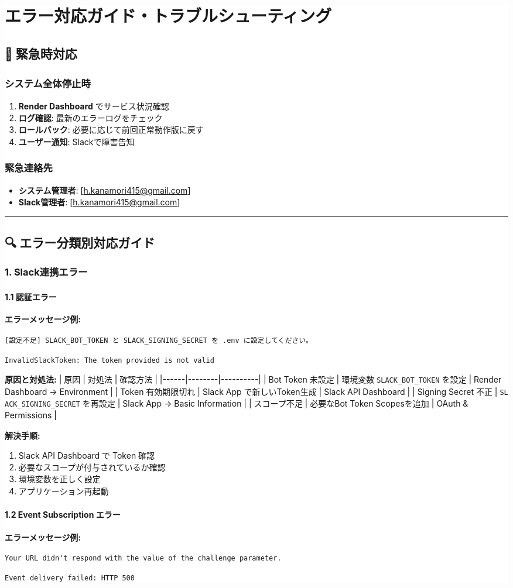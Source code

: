 # エラー対応ガイド・トラブルシューティング

## 🚨 緊急時対応

### システム全体停止時
1. **Render Dashboard** でサービス状況確認
2. **ログ確認**: 最新のエラーログをチェック
3. **ロールバック**: 必要に応じて前回正常動作版に戻す
4. **ユーザー通知**: Slackで障害告知

### 緊急連絡先
- **システム管理者**: [h.kanamori415@gmail.com]
- **Slack管理者**: [h.kanamori415@gmail.com]

---

## 🔍 エラー分類別対応ガイド

### 1. Slack連携エラー

#### 1.1 認証エラー
**エラーメッセージ例:**
```
[設定不足] SLACK_BOT_TOKEN と SLACK_SIGNING_SECRET を .env に設定してください。
```
```
InvalidSlackToken: The token provided is not valid
```

**原因と対処法:**
| 原因 | 対処法 | 確認方法 |
|------|--------|----------|
| Bot Token 未設定 | 環境変数 `SLACK_BOT_TOKEN` を設定 | Render Dashboard → Environment |
| Token 有効期限切れ | Slack App で新しいToken生成 | Slack API Dashboard |
| Signing Secret 不正 | `SLACK_SIGNING_SECRET` を再設定 | Slack App → Basic Information |
| スコープ不足 | 必要なBot Token Scopesを追加 | OAuth & Permissions |

**解決手順:**
1. Slack API Dashboard で Token 確認
2. 必要なスコープが付与されているか確認
3. 環境変数を正しく設定
4. アプリケーション再起動

#### 1.2 Event Subscription エラー
**エラーメッセージ例:**
```
Your URL didn't respond with the value of the challenge parameter.
```
```
Event delivery failed: HTTP 500
```
